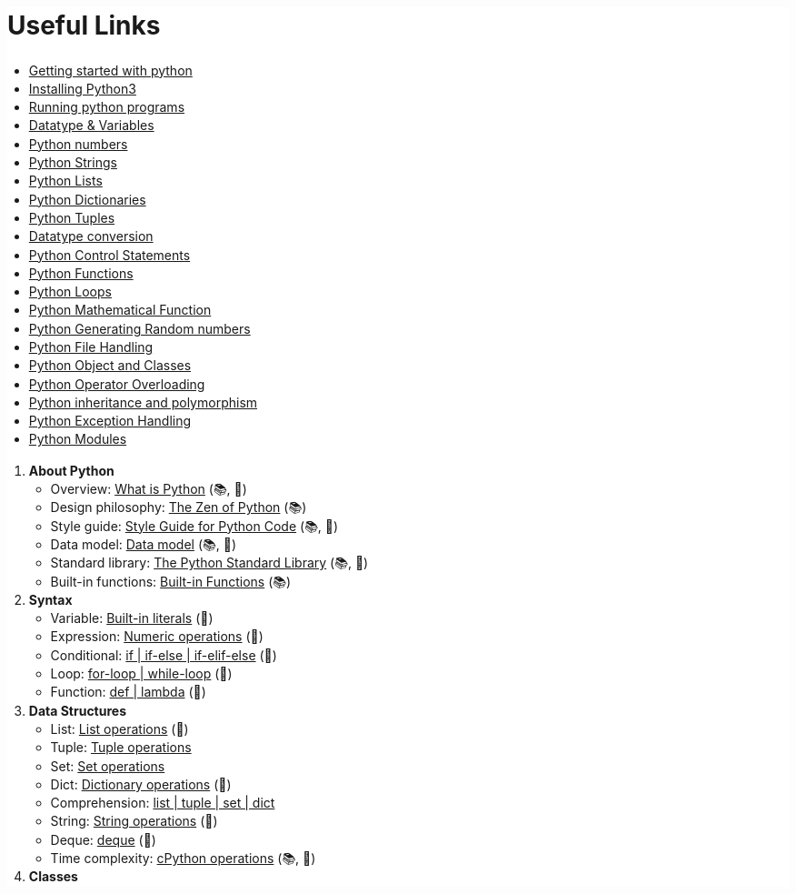 # Useful Links



* [Getting started with python](https://thepythonguru.com/getting-started-with-python/)
* [Installing Python3](https://thepythonguru.com/installing-python3/)
* [Running python programs](https://thepythonguru.com/running-python-programs/)
* [Datatype & Variables](https://thepythonguru.com/datatype-varibles/)
* [Python numbers](https://thepythonguru.com/python-numbers/)
* [Python Strings](https://thepythonguru.com/python-strings/)
* [Python Lists](https://thepythonguru.com/python-lists/)
* [Python Dictionaries](https://thepythonguru.com/python-dictionaries/)
* [Python Tuples](https://thepythonguru.com/python-tuples/)
* [Datatype conversion](https://thepythonguru.com/datatype-conversion/)
* [Python Control Statements](https://thepythonguru.com/python-control-statements/)
* [Python Functions](https://thepythonguru.com/python-functions/)
* [Python Loops](https://thepythonguru.com/python-loops/)
* [Python Mathematical Function](https://thepythonguru.com/python-mathematical-function/)
* [Python Generating Random numbers](https://thepythonguru.com/python-generating-random-numbers/)
* [Python File Handling](https://thepythonguru.com/python-file-handling/)
* [Python Object and Classes](https://thepythonguru.com/python-object-and-classes/)
* [Python Operator Overloading](https://thepythonguru.com/python-operator-overloading/)
* [Python inheritance and polymorphism](https://thepythonguru.com/python-inheritance-and-polymorphism/)
* [Python Exception Handling](https://thepythonguru.com/python-exception-handling/)
* [Python Modules](https://thepythonguru.com/python-modules/)

1. **About Python**
   * Overview: [What is Python](https://github.com/trekhleb/learn-python/blob/master/src/getting_started/what_is_python.md) \(📚, 🍰\)
   * Design philosophy: [The Zen of Python](https://www.python.org/dev/peps/pep-0020/) \(📚\)
   * Style guide: [Style Guide for Python Code](https://www.python.org/dev/peps/pep-0008/) \(📚, 🤯\)
   * Data model: [Data model](https://docs.python.org/3/reference/datamodel.html) \(📚, 🤯\)
   * Standard library: [The Python Standard Library](https://docs.python.org/3/library/) \(📚, 🤯\)
   * Built-in functions: [Built-in Functions](https://docs.python.org/3/library/functions.html) \(📚\)
2. **Syntax**
   * Variable: [Built-in literals](https://github.com/huangsam/ultimate-python/blob/master/ultimatepython/syntax/variable.py) \(🍰\)
   * Expression: [Numeric operations](https://github.com/huangsam/ultimate-python/blob/master/ultimatepython/syntax/expression.py) \(🍰\)
   * Conditional: [if \| if-else \| if-elif-else](https://github.com/huangsam/ultimate-python/blob/master/ultimatepython/syntax/conditional.py) \(🍰\)
   * Loop: [for-loop \| while-loop](https://github.com/huangsam/ultimate-python/blob/master/ultimatepython/syntax/loop.py) \(🍰\)
   * Function: [def \| lambda](https://github.com/huangsam/ultimate-python/blob/master/ultimatepython/syntax/function.py) \(🍰\)
3. **Data Structures**
   * List: [List operations](https://github.com/huangsam/ultimate-python/blob/master/ultimatepython/data_structures/list.py) \(🍰\)
   * Tuple: [Tuple operations](https://github.com/huangsam/ultimate-python/blob/master/ultimatepython/data_structures/tuple.py)
   * Set: [Set operations](https://github.com/huangsam/ultimate-python/blob/master/ultimatepython/data_structures/set.py)
   * Dict: [Dictionary operations](https://github.com/huangsam/ultimate-python/blob/master/ultimatepython/data_structures/dict.py) \(🍰\)
   * Comprehension: [list \| tuple \| set \| dict](https://github.com/huangsam/ultimate-python/blob/master/ultimatepython/data_structures/comprehension.py)
   * String: [String operations](https://github.com/huangsam/ultimate-python/blob/master/ultimatepython/data_structures/string.py) \(🍰\)
   * Deque: [deque](https://github.com/huangsam/ultimate-python/blob/master/ultimatepython/data_structures/deque.py) \(🤯\)
   * Time complexity: [cPython operations](https://wiki.python.org/moin/TimeComplexity) \(📚, 🤯\)
4. **Classes**